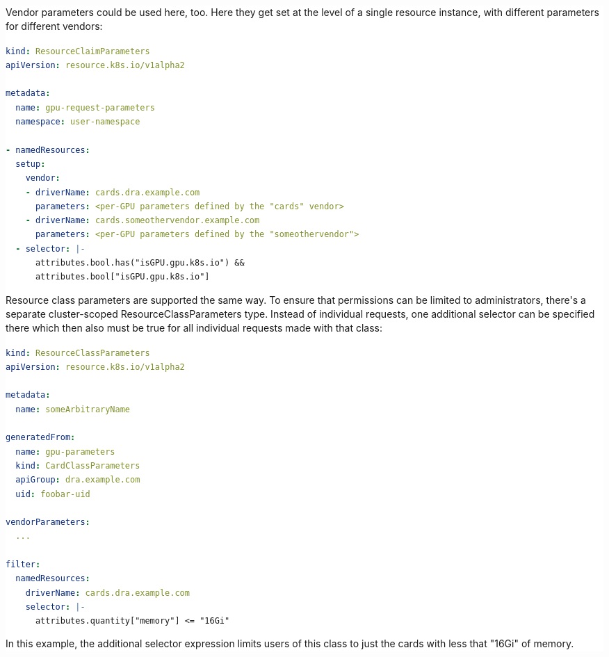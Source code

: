 Vendor parameters could be used here, too. Here they get set at the level of
a single resource instance, with different parameters for different vendors:

```yaml
kind: ResourceClaimParameters
apiVersion: resource.k8s.io/v1alpha2

metadata:
  name: gpu-request-parameters
  namespace: user-namespace

- namedResources:
  setup:
    vendor:
    - driverName: cards.dra.example.com
      parameters: <per-GPU parameters defined by the "cards" vendor>
    - driverName: cards.someothervendor.example.com
      parameters: <per-GPU parameters defined by the "someothervendor">
  - selector: |-
      attributes.bool.has("isGPU.gpu.k8s.io") &&
      attributes.bool["isGPU.gpu.k8s.io"]
```


Resource class parameters are supported the same way. To ensure that
permissions can be limited to administrators, there's a separate cluster-scoped
ResourceClassParameters type. Instead of individual requests, one additional
selector can be specified there which then also must be true for all individual
requests made with that class:

```yaml
kind: ResourceClassParameters
apiVersion: resource.k8s.io/v1alpha2

metadata:
  name: someArbitraryName

generatedFrom:
  name: gpu-parameters
  kind: CardClassParameters
  apiGroup: dra.example.com
  uid: foobar-uid

vendorParameters:
  ...

filter:
  namedResources:
    driverName: cards.dra.example.com
    selector: |-
      attributes.quantity["memory"] <= "16Gi"
```

In this example, the additional selector expression limits users of this class
to just the cards with less that "16Gi" of memory.


[kubernetes.io]: https://kubernetes.io/
[kubernetes/enhancements]: https://git.k8s.io/enhancements
[kubernetes/kubernetes]: https://git.k8s.io/kubernetes
[kubernetes/website]: https://git.k8s.io/website
[conformance tests]: https://git.k8s.io/community/contributors/devel/sig-architecture/conformance-tests.md
[existing SLIs/SLOs]: https://git.k8s.io/community/sig-scalability/slos/slos.md#kubernetes-slisslos
[supported limits]: https://git.k8s.io/community//sig-scalability/configs-and-limits/thresholds.md